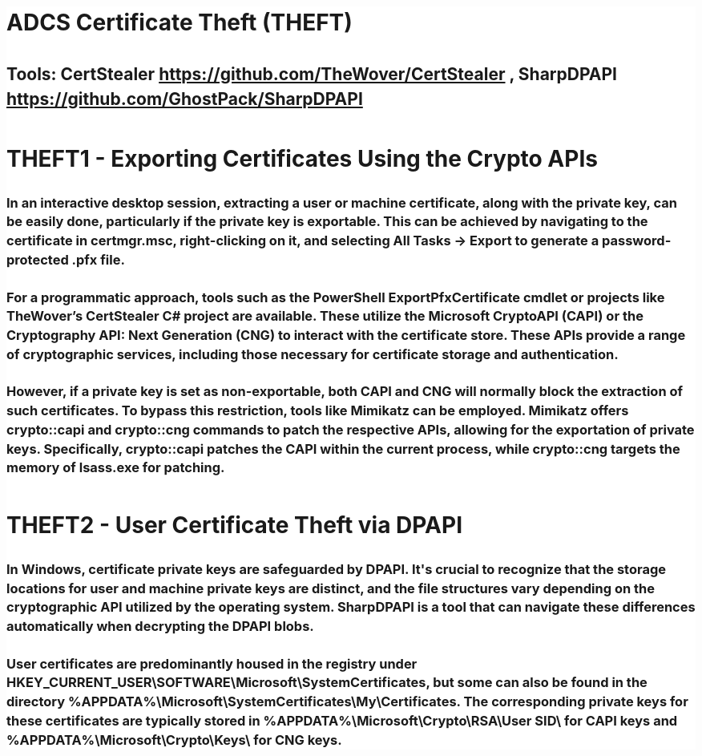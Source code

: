 # ADCS Certificate Theft (THEFT)

## Tools: CertStealer https://github.com/TheWover/CertStealer , SharpDPAPI https://github.com/GhostPack/SharpDPAPI

# THEFT1 - Exporting Certificates Using the Crypto APIs

### In an interactive desktop session, extracting a user or machine certificate, along with the private key, can be easily done, particularly if the private key is exportable. This can be achieved by navigating to the certificate in certmgr.msc, right-clicking on it, and selecting All Tasks → Export to generate a password-protected .pfx file.

### For a programmatic approach, tools such as the PowerShell ExportPfxCertificate cmdlet or projects like TheWover’s CertStealer C# project are available. These utilize the Microsoft CryptoAPI (CAPI) or the Cryptography API: Next Generation (CNG) to interact with the certificate store. These APIs provide a range of cryptographic services, including those necessary for certificate storage and authentication.

### However, if a private key is set as non-exportable, both CAPI and CNG will normally block the extraction of such certificates. To bypass this restriction, tools like Mimikatz can be employed. Mimikatz offers crypto::capi and crypto::cng commands to patch the respective APIs, allowing for the exportation of private keys. Specifically, crypto::capi patches the CAPI within the current process, while crypto::cng targets the memory of lsass.exe for patching.

# THEFT2 - User Certificate Theft via DPAPI

### In Windows, certificate private keys are safeguarded by DPAPI. It's crucial to recognize that the storage locations for user and machine private keys are distinct, and the file structures vary depending on the cryptographic API utilized by the operating system. SharpDPAPI is a tool that can navigate these differences automatically when decrypting the DPAPI blobs.

### User certificates are predominantly housed in the registry under HKEY_CURRENT_USER\SOFTWARE\Microsoft\SystemCertificates, but some can also be found in the directory %APPDATA%\Microsoft\SystemCertificates\My\Certificates. The corresponding private keys for these certificates are typically stored in %APPDATA%\Microsoft\Crypto\RSA\User SID\ for CAPI keys and %APPDATA%\Microsoft\Crypto\Keys\ for CNG keys.
